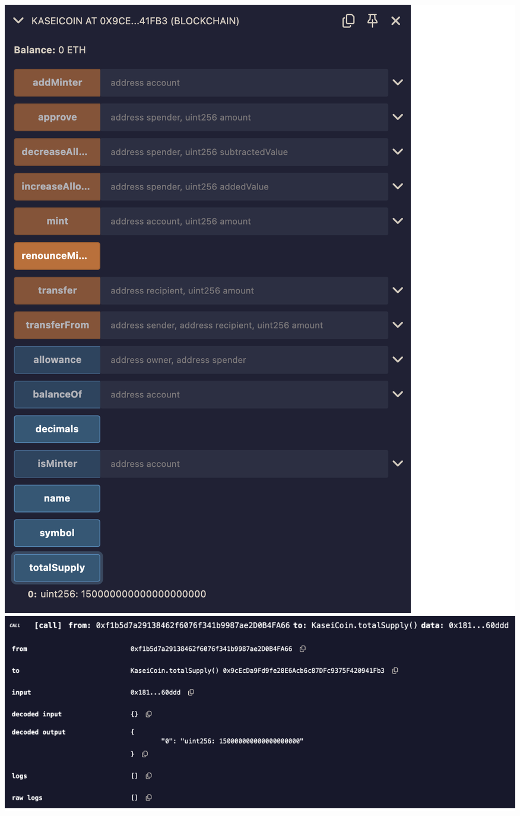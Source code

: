 ![Supply Verification](../Images/Checked_Total_Supply.png)![Supply Verification](../Images/KaseiCoin_TotalSupply_Check.png)